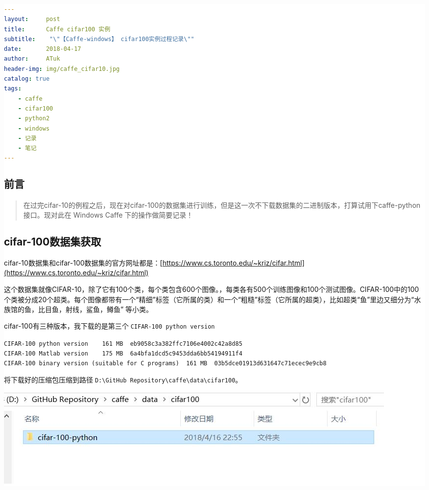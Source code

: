 ```yaml
---
layout:     post
title:      Caffe cifar100 实例
subtitle:    "\"【Caffe-windows】 cifar100实例过程记录\""
date:       2018-04-17
author:     ATuk
header-img: img/caffe_cifar10.jpg
catalog: true
tags:
    - caffe
    - cifar100
    - python2
    - windows
    - 记录
    - 笔记
---
```


## 前言

> 在过完cifar-10的例程之后，现在对cifar-100的数据集进行训练，但是这一次不下载数据集的二进制版本，打算试用下caffe-python接口。现对此在 Windows Caffe 下的操作做简要记录！

## cifar-100数据集获取

cifar-10数据集和cifar-100数据集的官方网址都是：[https://www.cs.toronto.edu/~kriz/cifar.html](https://www.cs.toronto.edu/~kriz/cifar.html)

这个数据集就像CIFAR-10，除了它有100个类，每个类包含600个图像。，每类各有500个训练图像和100个测试图像。CIFAR-100中的100个类被分成20个超类。每个图像都带有一个“精细”标签（它所属的类）和一个“粗糙”标签（它所属的超类），比如超类“鱼”里边又细分为“水族馆的鱼，比目鱼，射线，鲨鱼，鳟鱼” 等小类。

cifar-100有三种版本，我下载的是第三个 `CIFAR-100 python version`

```
CIFAR-100 python version    161 MB  eb9058c3a382ffc7106e4002c42a8d85
CIFAR-100 Matlab version    175 MB  6a4bfa1dcd5c9453dda6bb54194911f4
CIFAR-100 binary version (suitable for C programs)  161 MB  03b5dce01913d631647c71ecec9e9cb8
```

将下载好的压缩包压缩到路径 `D:\GitHub Repository\caffe\data\cifar100`。

![](https://raw.githubusercontent.com/AlbertHG/alberthg.github.io/master/makedown_img/20180417caffecifar100/1.jpg)
